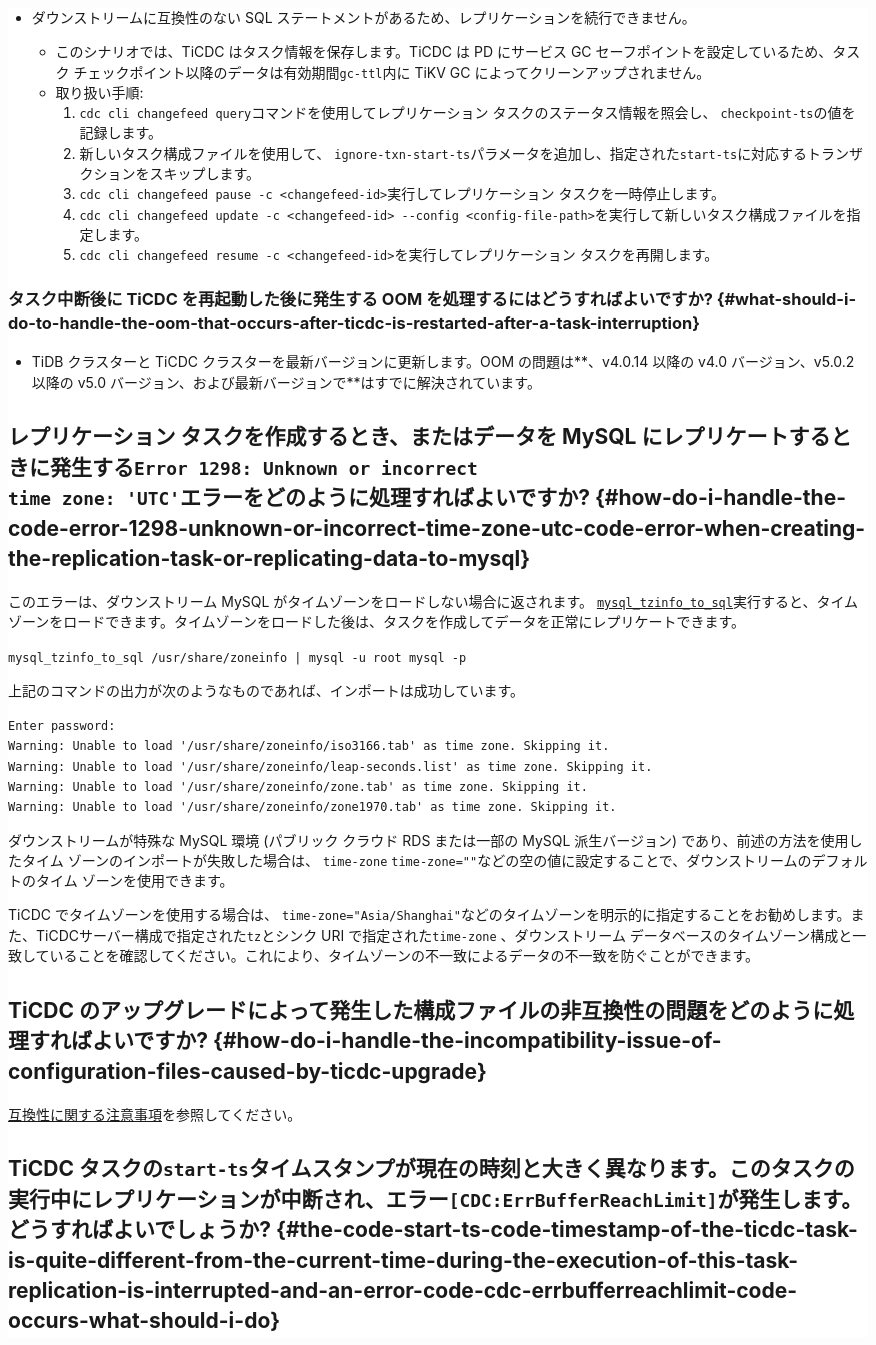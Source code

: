 -   ダウンストリームに互換性のない SQL ステートメントがあるため、レプリケーションを続行できません。

    -   このシナリオでは、TiCDC はタスク情報を保存します。TiCDC は PD にサービス GC セーフポイントを設定しているため、タスク チェックポイント以降のデータは有効期間`gc-ttl`内に TiKV GC によってクリーンアップされません。
    -   取り扱い手順:
        1.  `cdc cli changefeed query`コマンドを使用してレプリケーション タスクのステータス情報を照会し、 `checkpoint-ts`の値を記録します。
        2.  新しいタスク構成ファイルを使用して、 `ignore-txn-start-ts`パラメータを追加し、指定された`start-ts`に対応するトランザクションをスキップします。
        3.  `cdc cli changefeed pause -c <changefeed-id>`実行してレプリケーション タスクを一時停止します。
        4.  `cdc cli changefeed update -c <changefeed-id> --config <config-file-path>`を実行して新しいタスク構成ファイルを指定します。
        5.  `cdc cli changefeed resume -c <changefeed-id>`を実行してレプリケーション タスクを再開します。

### タスク中断後に TiCDC を再起動した後に発生する OOM を処理するにはどうすればよいですか? {#what-should-i-do-to-handle-the-oom-that-occurs-after-ticdc-is-restarted-after-a-task-interruption}

-   TiDB クラスターと TiCDC クラスターを最新バージョンに更新します。OOM の問題は**、v4.0.14 以降の v4.0 バージョン、v5.0.2 以降の v5.0 バージョン、および最新バージョンで**はすでに解決されています。

## レプリケーション タスクを作成するとき、またはデータを MySQL にレプリケートするときに発生する<code>Error 1298: Unknown or incorrect time zone: &#39;UTC&#39;</code>エラーをどのように処理すればよいですか? {#how-do-i-handle-the-code-error-1298-unknown-or-incorrect-time-zone-utc-code-error-when-creating-the-replication-task-or-replicating-data-to-mysql}

このエラーは、ダウンストリーム MySQL がタイムゾーンをロードしない場合に返されます。 [`mysql_tzinfo_to_sql`](https://dev.mysql.com/doc/refman/8.0/en/mysql-tzinfo-to-sql.html)実行すると、タイムゾーンをロードできます。タイムゾーンをロードした後は、タスクを作成してデータを正常にレプリケートできます。

```shell
mysql_tzinfo_to_sql /usr/share/zoneinfo | mysql -u root mysql -p
```

上記のコマンドの出力が次のようなものであれば、インポートは成功しています。

    Enter password:
    Warning: Unable to load '/usr/share/zoneinfo/iso3166.tab' as time zone. Skipping it.
    Warning: Unable to load '/usr/share/zoneinfo/leap-seconds.list' as time zone. Skipping it.
    Warning: Unable to load '/usr/share/zoneinfo/zone.tab' as time zone. Skipping it.
    Warning: Unable to load '/usr/share/zoneinfo/zone1970.tab' as time zone. Skipping it.

ダウンストリームが特殊な MySQL 環境 (パブリック クラウド RDS または一部の MySQL 派生バージョン) であり、前述の方法を使用したタイム ゾーンのインポートが失敗した場合は、 `time-zone` `time-zone=""`などの空の値に設定することで、ダウンストリームのデフォルトのタイム ゾーンを使用できます。

TiCDC でタイムゾーンを使用する場合は、 `time-zone="Asia/Shanghai"`などのタイムゾーンを明示的に指定することをお勧めします。また、TiCDCサーバー構成で指定された`tz`とシンク URI で指定された`time-zone` 、ダウンストリーム データベースのタイムゾーン構成と一致していることを確認してください。これにより、タイムゾーンの不一致によるデータの不一致を防ぐことができます。

## TiCDC のアップグレードによって発生した構成ファイルの非互換性の問題をどのように処理すればよいですか? {#how-do-i-handle-the-incompatibility-issue-of-configuration-files-caused-by-ticdc-upgrade}

[互換性に関する注意事項](/ticdc/ticdc-compatibility.md)を参照してください。

## TiCDC タスクの<code>start-ts</code>タイムスタンプが現在の時刻と大きく異なります。このタスクの実行中にレプリケーションが中断され、エラー<code>[CDC:ErrBufferReachLimit]</code>が発生します。どうすればよいでしょうか? {#the-code-start-ts-code-timestamp-of-the-ticdc-task-is-quite-different-from-the-current-time-during-the-execution-of-this-task-replication-is-interrupted-and-an-error-code-cdc-errbufferreachlimit-code-occurs-what-should-i-do}
